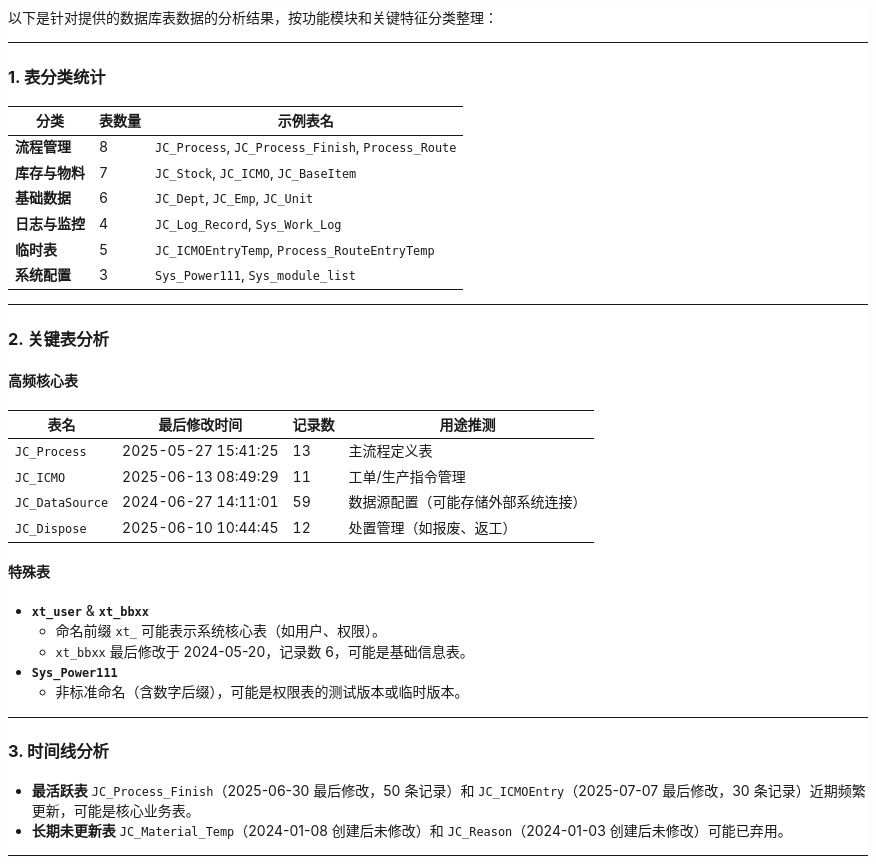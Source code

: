 以下是针对提供的数据库表数据的分析结果，按功能模块和关键特征分类整理：

------

### **1. 表分类统计**

| **分类**       | **表数量** | **示例表名**                                       |
| -------------- | ---------- | -------------------------------------------------- |
| **流程管理**   | 8          | `JC_Process`, `JC_Process_Finish`, `Process_Route` |
| **库存与物料** | 7          | `JC_Stock`, `JC_ICMO`, `JC_BaseItem`               |
| **基础数据**   | 6          | `JC_Dept`, `JC_Emp`, `JC_Unit`                     |
| **日志与监控** | 4          | `JC_Log_Record`, `Sys_Work_Log`                    |
| **临时表**     | 5          | `JC_ICMOEntryTemp`, `Process_RouteEntryTemp`       |
| **系统配置**   | 3          | `Sys_Power111`, `Sys_module_list`                  |

------

### **2. 关键表分析**

#### **高频核心表**

| **表名**        | **最后修改时间**    | **记录数** | **用途推测**                       |
| --------------- | ------------------- | ---------- | ---------------------------------- |
| `JC_Process`    | 2025-05-27 15:41:25 | 13         | 主流程定义表                       |
| `JC_ICMO`       | 2025-06-13 08:49:29 | 11         | 工单/生产指令管理                  |
| `JC_DataSource` | 2024-06-27 14:11:01 | 59         | 数据源配置（可能存储外部系统连接） |
| `JC_Dispose`    | 2025-06-10 10:44:45 | 12         | 处置管理（如报废、返工）           |

#### **特殊表**

- **`xt_user`** & **`xt_bbxx`**
  - 命名前缀 `xt_` 可能表示系统核心表（如用户、权限）。
  - `xt_bbxx` 最后修改于 2024-05-20，记录数 6，可能是基础信息表。
- **`Sys_Power111`**
  - 非标准命名（含数字后缀），可能是权限表的测试版本或临时版本。

------

### **3. 时间线分析**

- **最活跃表**
   `JC_Process_Finish`（2025-06-30 最后修改，50 条记录）和 `JC_ICMOEntry`（2025-07-07 最后修改，30 条记录）近期频繁更新，可能是核心业务表。
- **长期未更新表**
   `JC_Material_Temp`（2024-01-08 创建后未修改）和 `JC_Reason`（2024-01-03 创建后未修改）可能已弃用。

------
